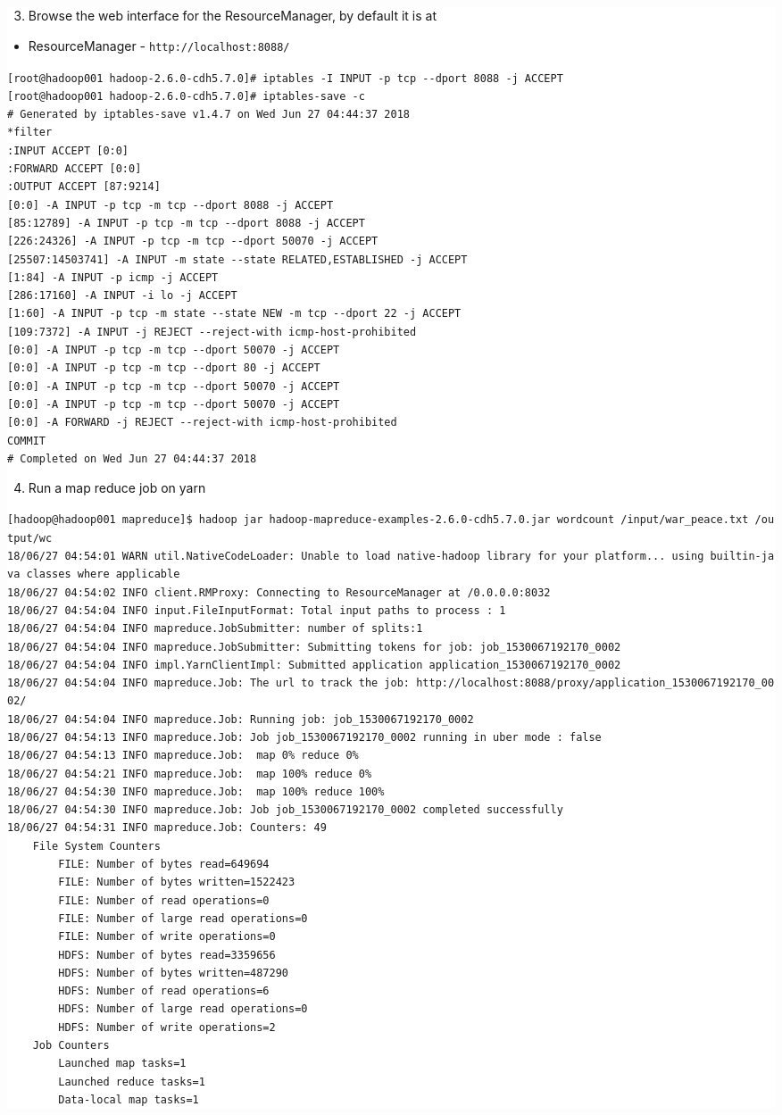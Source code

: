    3. Browse the web interface for the ResourceManager, by default it is at

- ResourceManager - `http://localhost:8088/`

```shell
[root@hadoop001 hadoop-2.6.0-cdh5.7.0]# iptables -I INPUT -p tcp --dport 8088 -j ACCEPT
[root@hadoop001 hadoop-2.6.0-cdh5.7.0]# iptables-save -c
# Generated by iptables-save v1.4.7 on Wed Jun 27 04:44:37 2018
*filter
:INPUT ACCEPT [0:0]
:FORWARD ACCEPT [0:0]
:OUTPUT ACCEPT [87:9214]
[0:0] -A INPUT -p tcp -m tcp --dport 8088 -j ACCEPT 
[85:12789] -A INPUT -p tcp -m tcp --dport 8088 -j ACCEPT 
[226:24326] -A INPUT -p tcp -m tcp --dport 50070 -j ACCEPT 
[25507:14503741] -A INPUT -m state --state RELATED,ESTABLISHED -j ACCEPT 
[1:84] -A INPUT -p icmp -j ACCEPT 
[286:17160] -A INPUT -i lo -j ACCEPT 
[1:60] -A INPUT -p tcp -m state --state NEW -m tcp --dport 22 -j ACCEPT 
[109:7372] -A INPUT -j REJECT --reject-with icmp-host-prohibited 
[0:0] -A INPUT -p tcp -m tcp --dport 50070 -j ACCEPT 
[0:0] -A INPUT -p tcp -m tcp --dport 80 -j ACCEPT 
[0:0] -A INPUT -p tcp -m tcp --dport 50070 -j ACCEPT 
[0:0] -A INPUT -p tcp -m tcp --dport 50070 -j ACCEPT 
[0:0] -A FORWARD -j REJECT --reject-with icmp-host-prohibited 
COMMIT
# Completed on Wed Jun 27 04:44:37 2018
```



4. Run a map reduce job on yarn

```shell
[hadoop@hadoop001 mapreduce]$ hadoop jar hadoop-mapreduce-examples-2.6.0-cdh5.7.0.jar wordcount /input/war_peace.txt /output/wc
18/06/27 04:54:01 WARN util.NativeCodeLoader: Unable to load native-hadoop library for your platform... using builtin-java classes where applicable
18/06/27 04:54:02 INFO client.RMProxy: Connecting to ResourceManager at /0.0.0.0:8032
18/06/27 04:54:04 INFO input.FileInputFormat: Total input paths to process : 1
18/06/27 04:54:04 INFO mapreduce.JobSubmitter: number of splits:1
18/06/27 04:54:04 INFO mapreduce.JobSubmitter: Submitting tokens for job: job_1530067192170_0002
18/06/27 04:54:04 INFO impl.YarnClientImpl: Submitted application application_1530067192170_0002
18/06/27 04:54:04 INFO mapreduce.Job: The url to track the job: http://localhost:8088/proxy/application_1530067192170_0002/
18/06/27 04:54:04 INFO mapreduce.Job: Running job: job_1530067192170_0002
18/06/27 04:54:13 INFO mapreduce.Job: Job job_1530067192170_0002 running in uber mode : false
18/06/27 04:54:13 INFO mapreduce.Job:  map 0% reduce 0%
18/06/27 04:54:21 INFO mapreduce.Job:  map 100% reduce 0%
18/06/27 04:54:30 INFO mapreduce.Job:  map 100% reduce 100%
18/06/27 04:54:30 INFO mapreduce.Job: Job job_1530067192170_0002 completed successfully
18/06/27 04:54:31 INFO mapreduce.Job: Counters: 49
	File System Counters
		FILE: Number of bytes read=649694
		FILE: Number of bytes written=1522423
		FILE: Number of read operations=0
		FILE: Number of large read operations=0
		FILE: Number of write operations=0
		HDFS: Number of bytes read=3359656
		HDFS: Number of bytes written=487290
		HDFS: Number of read operations=6
		HDFS: Number of large read operations=0
		HDFS: Number of write operations=2
	Job Counters 
		Launched map tasks=1
		Launched reduce tasks=1
		Data-local map tasks=1
```